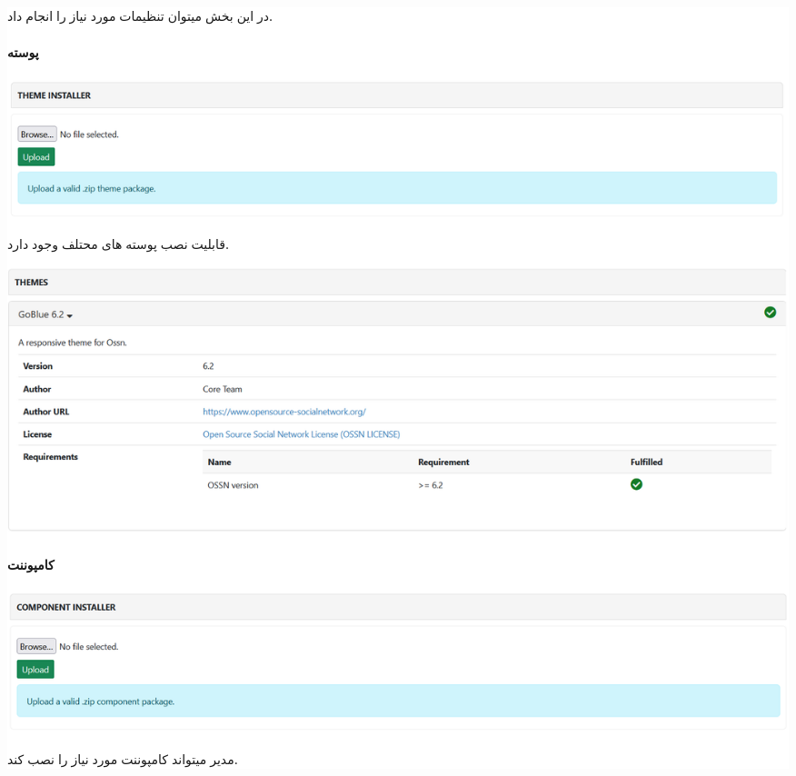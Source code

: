 در این بخش میتوان تنظیمات مورد نیاز را انجام داد.

#### پوسته

![alt text](<Screenshot 2024-06-27 185028.png>)

قابلیت نصب پوسته های محتلف وجود دارد.

![alt text](image.png)

#### کامپوننت

![alt text](<Screenshot 2024-06-27 185933.png>)

مدیر میتواند کامپوننت مورد نیاز را نصب کند.
